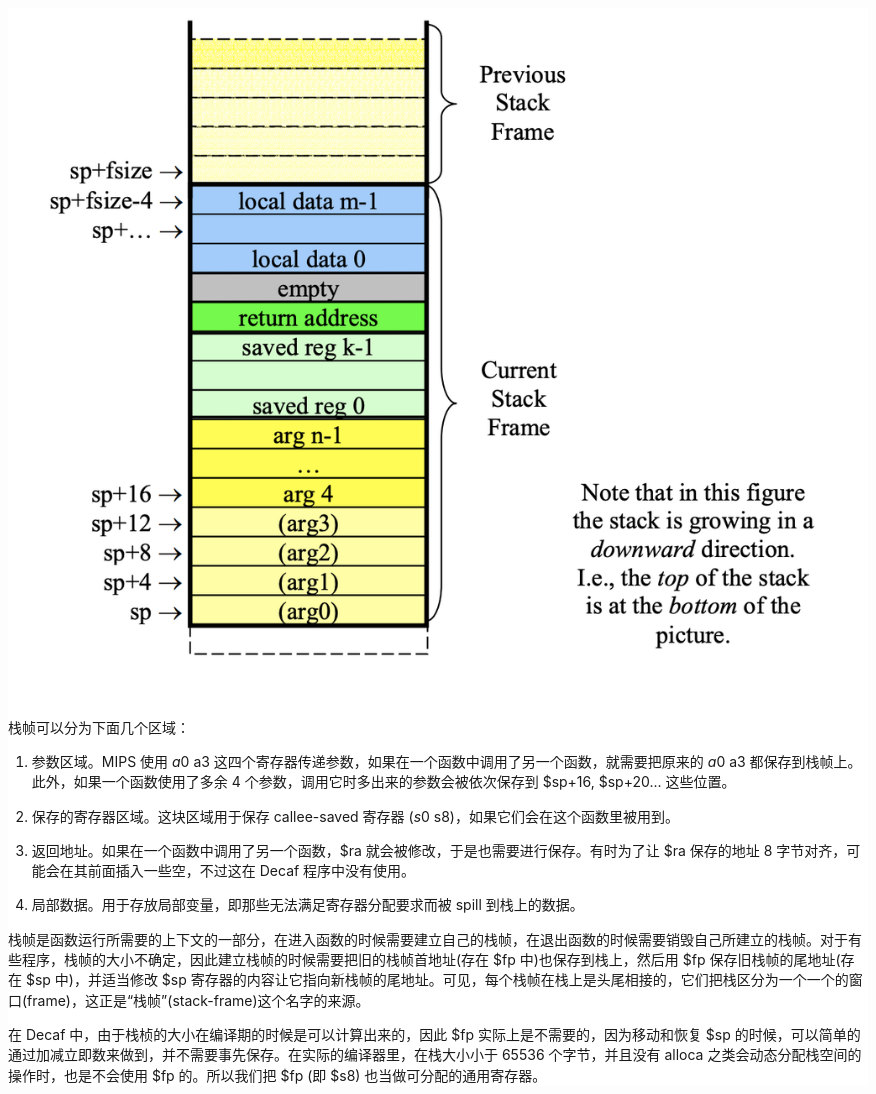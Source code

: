 ![](assets/PA5-stack-frame.png)

栈帧可以分为下面几个区域：

1. 参数区域。MIPS 使用 $a0~$a3 这四个寄存器传递参数，如果在一个函数中调用了另一个函数，就需要把原来的 $a0~$a3 都保存到栈帧上。此外，如果一个函数使用了多余 4 个参数，调用它时多出来的参数会被依次保存到 $sp+16, $sp+20... 这些位置。

2. 保存的寄存器区域。这块区域用于保存 callee-saved 寄存器 ($s0~$s8)，如果它们会在这个函数里被用到。

3. 返回地址。如果在一个函数中调用了另一个函数，$ra 就会被修改，于是也需要进行保存。有时为了让 $ra 保存的地址 8 字节对齐，可能会在其前面插入一些空，不过这在 Decaf 程序中没有使用。

4. 局部数据。用于存放局部变量，即那些无法满足寄存器分配要求而被 spill 到栈上的数据。

栈帧是函数运行所需要的上下文的一部分，在进入函数的时候需要建立自己的栈帧，在退出函数的时候需要销毁自己所建立的栈帧。对于有些程序，栈帧的大小不确定，因此建立栈帧的时候需要把旧的栈帧首地址(存在 $fp 中)也保存到栈上，然后用 $fp 保存旧栈帧的尾地址(存在 $sp 中)，并适当修改 $sp 寄存器的内容让它指向新栈帧的尾地址。可见，每个栈帧在栈上是头尾相接的，它们把栈区分为一个一个的窗口(frame)，这正是“栈帧”(stack-frame)这个名字的来源。

在 Decaf 中，由于栈桢的大小在编译期的时候是可以计算出来的，因此 $fp 实际上是不需要的，因为移动和恢复 $sp 的时候，可以简单的通过加减立即数来做到，并不需要事先保存。在实际的编译器里，在栈大小小于 65536 个字节，并且没有 alloca 之类会动态分配栈空间的操作时，也是不会使用 $fp 的。所以我们把 $fp (即 $s8) 也当做可分配的通用寄存器。
